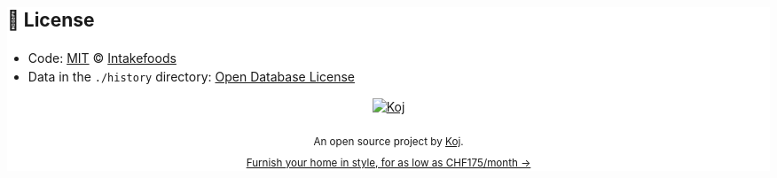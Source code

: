 ## 📄 License

- Code: [MIT](./LICENSE) © [Intakefoods](http://www.intakefoods.kr)
- Data in the `./history` directory: [Open Database License](https://opendatacommons.org/licenses/odbl/1-0/)

<p align="center">
  <a href="https://koj.co">
    <img width="44" alt="Koj" src="https://kojcdn.com/v1598284251/website-v2/koj-github-footer_m089ze.svg">
  </a>
</p>
<p align="center">
  <sub>An open source project by <a href="https://koj.co">Koj</a>. <br> <a href="https://koj.co">Furnish your home in style, for as low as CHF175/month →</a></sub>
</p>
